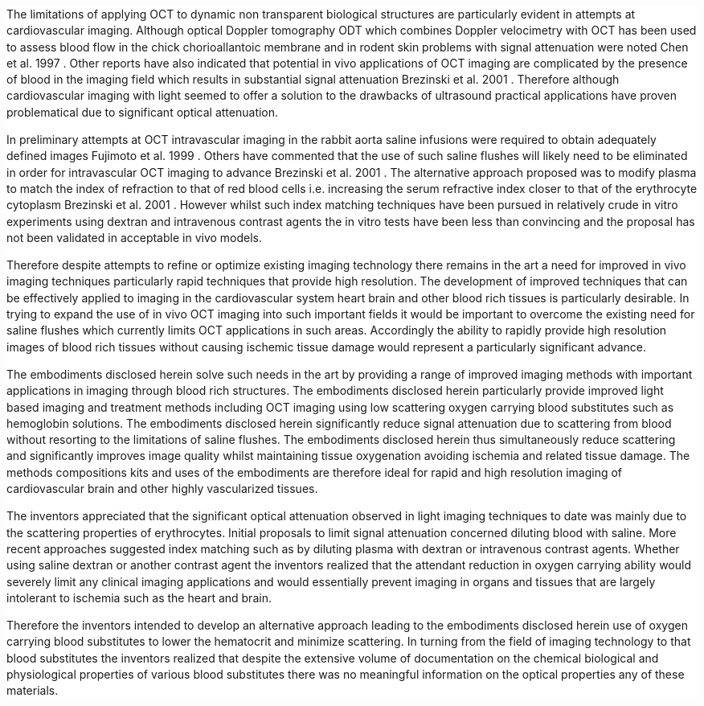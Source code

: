 The limitations of applying OCT to dynamic non transparent biological structures are particularly evident in attempts at cardiovascular imaging. Although optical Doppler tomography ODT which combines Doppler velocimetry with OCT has been used to assess blood flow in the chick chorioallantoic membrane and in rodent skin problems with signal attenuation were noted Chen et al. 1997 . Other reports have also indicated that potential in vivo applications of OCT imaging are complicated by the presence of blood in the imaging field which results in substantial signal attenuation Brezinski et al. 2001 . Therefore although cardiovascular imaging with light seemed to offer a solution to the drawbacks of ultrasound practical applications have proven problematical due to significant optical attenuation.

In preliminary attempts at OCT intravascular imaging in the rabbit aorta saline infusions were required to obtain adequately defined images Fujimoto et al. 1999 . Others have commented that the use of such saline flushes will likely need to be eliminated in order for intravascular OCT imaging to advance Brezinski et al. 2001 . The alternative approach proposed was to modify plasma to match the index of refraction to that of red blood cells i.e. increasing the serum refractive index closer to that of the erythrocyte cytoplasm Brezinski et al. 2001 . However whilst such index matching techniques have been pursued in relatively crude in vitro experiments using dextran and intravenous contrast agents the in vitro tests have been less than convincing and the proposal has not been validated in acceptable in vivo models.

Therefore despite attempts to refine or optimize existing imaging technology there remains in the art a need for improved in vivo imaging techniques particularly rapid techniques that provide high resolution. The development of improved techniques that can be effectively applied to imaging in the cardiovascular system heart brain and other blood rich tissues is particularly desirable. In trying to expand the use of in vivo OCT imaging into such important fields it would be important to overcome the existing need for saline flushes which currently limits OCT applications in such areas. Accordingly the ability to rapidly provide high resolution images of blood rich tissues without causing ischemic tissue damage would represent a particularly significant advance.

The embodiments disclosed herein solve such needs in the art by providing a range of improved imaging methods with important applications in imaging through blood rich structures. The embodiments disclosed herein particularly provide improved light based imaging and treatment methods including OCT imaging using low scattering oxygen carrying blood substitutes such as hemoglobin solutions. The embodiments disclosed herein significantly reduce signal attenuation due to scattering from blood without resorting to the limitations of saline flushes. The embodiments disclosed herein thus simultaneously reduce scattering and significantly improves image quality whilst maintaining tissue oxygenation avoiding ischemia and related tissue damage. The methods compositions kits and uses of the embodiments are therefore ideal for rapid and high resolution imaging of cardiovascular brain and other highly vascularized tissues.

The inventors appreciated that the significant optical attenuation observed in light imaging techniques to date was mainly due to the scattering properties of erythrocytes. Initial proposals to limit signal attenuation concerned diluting blood with saline. More recent approaches suggested index matching such as by diluting plasma with dextran or intravenous contrast agents. Whether using saline dextran or another contrast agent the inventors realized that the attendant reduction in oxygen carrying ability would severely limit any clinical imaging applications and would essentially prevent imaging in organs and tissues that are largely intolerant to ischemia such as the heart and brain.

Therefore the inventors intended to develop an alternative approach leading to the embodiments disclosed herein use of oxygen carrying blood substitutes to lower the hematocrit and minimize scattering. In turning from the field of imaging technology to that blood substitutes the inventors realized that despite the extensive volume of documentation on the chemical biological and physiological properties of various blood substitutes there was no meaningful information on the optical properties any of these materials.
